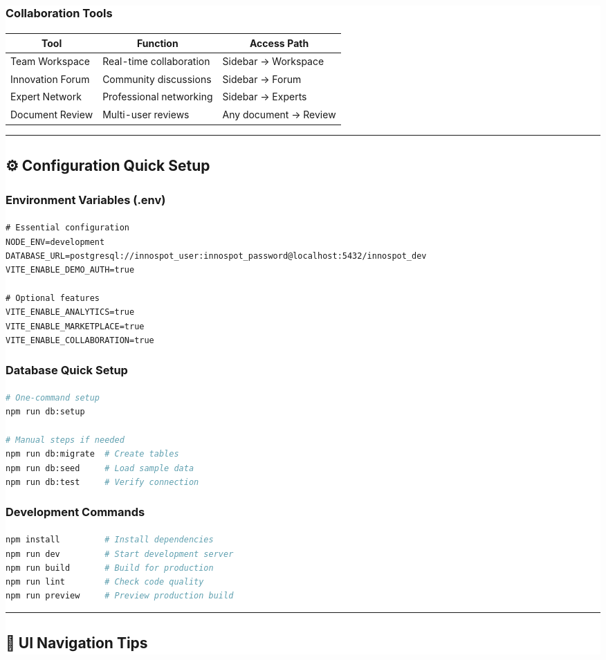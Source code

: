 ### **Collaboration Tools**
| Tool | Function | Access Path |
|------|----------|-------------|
| Team Workspace | Real-time collaboration | Sidebar → Workspace |
| Innovation Forum | Community discussions | Sidebar → Forum |
| Expert Network | Professional networking | Sidebar → Experts |
| Document Review | Multi-user reviews | Any document → Review |

---

## ⚙️ Configuration Quick Setup

### **Environment Variables (.env)**
```env
# Essential configuration
NODE_ENV=development
DATABASE_URL=postgresql://innospot_user:innospot_password@localhost:5432/innospot_dev
VITE_ENABLE_DEMO_AUTH=true

# Optional features
VITE_ENABLE_ANALYTICS=true
VITE_ENABLE_MARKETPLACE=true
VITE_ENABLE_COLLABORATION=true
```

### **Database Quick Setup**
```bash
# One-command setup
npm run db:setup

# Manual steps if needed
npm run db:migrate  # Create tables
npm run db:seed     # Load sample data  
npm run db:test     # Verify connection
```

### **Development Commands**
```bash
npm install         # Install dependencies
npm run dev         # Start development server
npm run build       # Build for production
npm run lint        # Check code quality
npm run preview     # Preview production build
```

---

## 🎨 UI Navigation Tips
